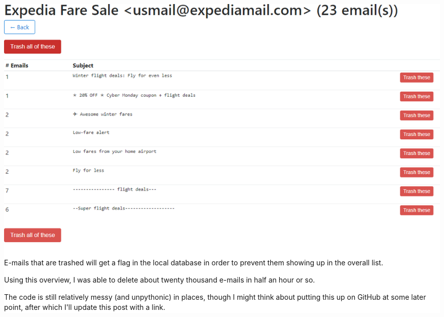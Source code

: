 ![](/images/2017/gmail2.png)

E-mails that are trashed will get a flag in the local database in order to prevent them showing up in the overall list.

Using this overview, I was able to delete about twenty thousand e-mails in half an hour or so.

The code is still relatively messy (and unpythonic) in places, though I might think about putting this up on GitHub at some later point, after which I'll update this post with a link.